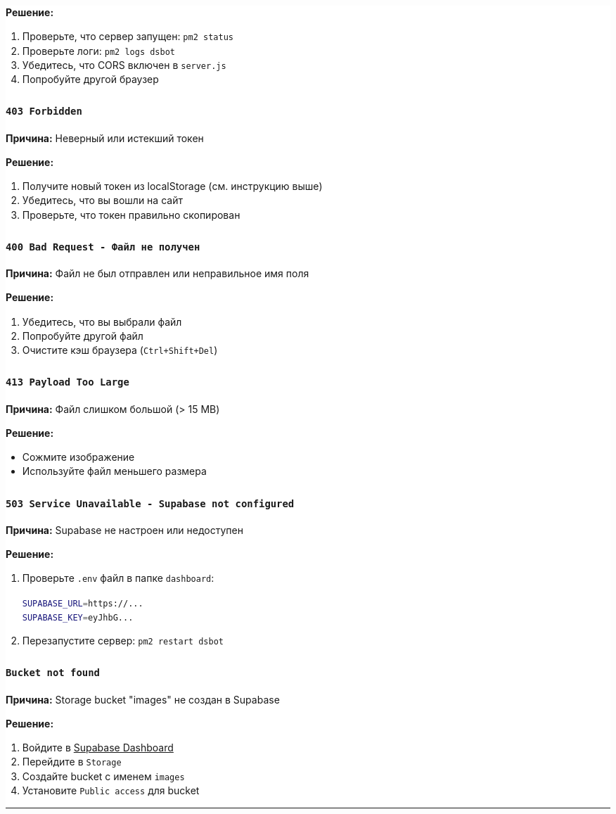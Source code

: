 **Решение:**
1. Проверьте, что сервер запущен: `pm2 status`
2. Проверьте логи: `pm2 logs dsbot`
3. Убедитесь, что CORS включен в `server.js`
4. Попробуйте другой браузер

### `403 Forbidden`

**Причина:** Неверный или истекший токен

**Решение:**
1. Получите новый токен из localStorage (см. инструкцию выше)
2. Убедитесь, что вы вошли на сайт
3. Проверьте, что токен правильно скопирован

### `400 Bad Request - Файл не получен`

**Причина:** Файл не был отправлен или неправильное имя поля

**Решение:**
1. Убедитесь, что вы выбрали файл
2. Попробуйте другой файл
3. Очистите кэш браузера (`Ctrl+Shift+Del`)

### `413 Payload Too Large`

**Причина:** Файл слишком большой (> 15 MB)

**Решение:**
- Сожмите изображение
- Используйте файл меньшего размера

### `503 Service Unavailable - Supabase not configured`

**Причина:** Supabase не настроен или недоступен

**Решение:**
1. Проверьте `.env` файл в папке `dashboard`:
   ```bash
   SUPABASE_URL=https://...
   SUPABASE_KEY=eyJhbG...
   ```
2. Перезапустите сервер: `pm2 restart dsbot`

### `Bucket not found`

**Причина:** Storage bucket "images" не создан в Supabase

**Решение:**
1. Войдите в [Supabase Dashboard](https://supabase.com)
2. Перейдите в `Storage`
3. Создайте bucket с именем `images`
4. Установите `Public access` для bucket

---
